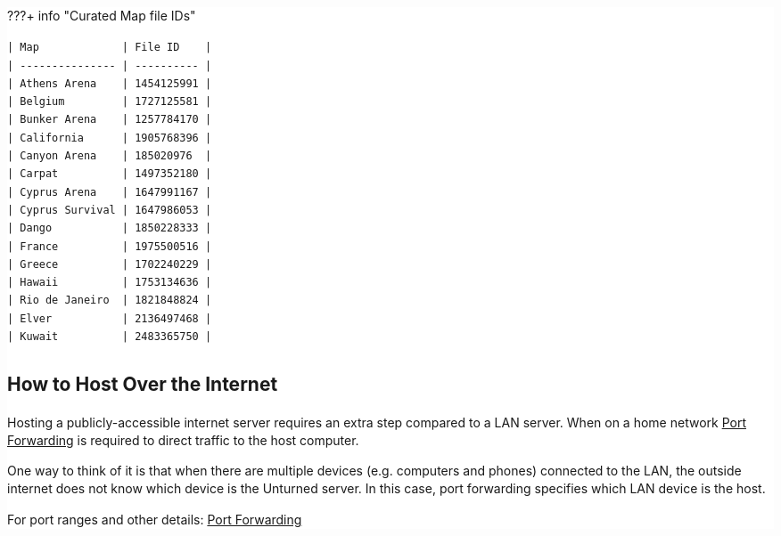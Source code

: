 ???+ info "Curated Map file IDs"

    | Map             | File ID    |
    | --------------- | ---------- |
    | Athens Arena    | 1454125991 |
    | Belgium         | 1727125581 |
    | Bunker Arena    | 1257784170 |
    | California      | 1905768396 |
    | Canyon Arena    | 185020976  |
    | Carpat          | 1497352180 |
    | Cyprus Arena    | 1647991167 |
    | Cyprus Survival | 1647986053 |
    | Dango           | 1850228333 |
    | France          | 1975500516 |
    | Greece          | 1702240229 |
    | Hawaii          | 1753134636 |
    | Rio de Janeiro  | 1821848824 |
    | Elver           | 2136497468 |
    | Kuwait          | 2483365750 |

## How to Host Over the Internet

Hosting a publicly-accessible internet server requires an extra step compared to a LAN server. When on a home network [Port Forwarding](PortForwarding.md) is required to direct traffic to the host computer.

One way to think of it is that when there are multiple devices (e.g. computers and phones) connected to the LAN, the outside internet does not know which device is the Unturned server. In this case, port forwarding specifies which LAN device is the host.

For port ranges and other details: [Port Forwarding](PortForwarding.md)
